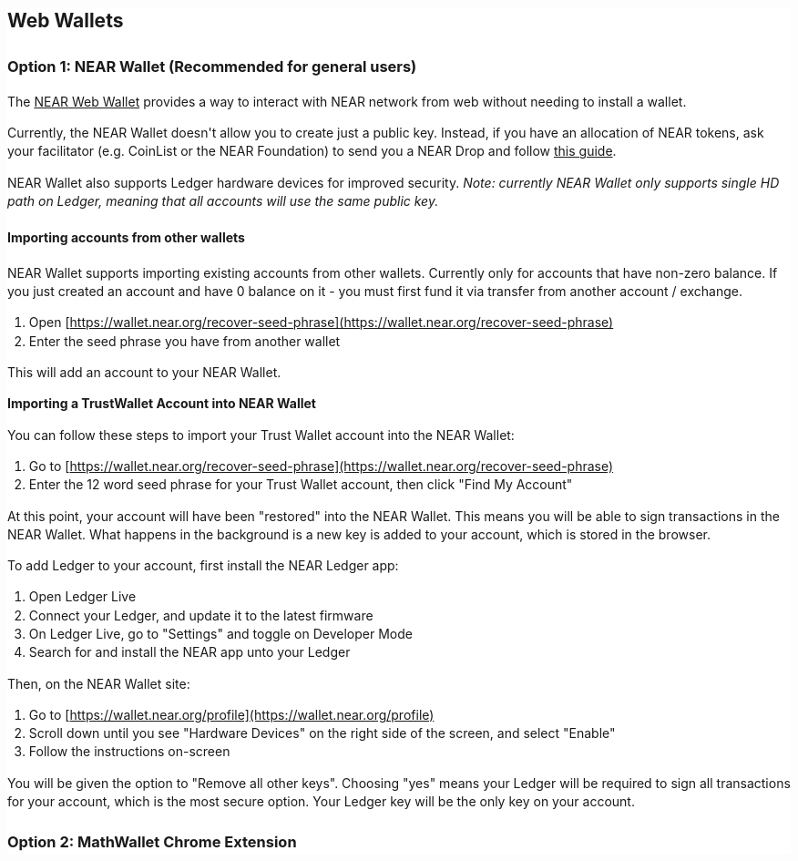 ## Web Wallets

### Option 1: NEAR Wallet \(Recommended for general users\)

The [NEAR Web Wallet](https://wallet.near.org) provides a way to interact with NEAR network from web without needing to install a wallet.

Currently, the NEAR Wallet doesn't allow you to create just a public key. Instead, if you have an allocation of NEAR tokens, ask your facilitator \(e.g. CoinList or the NEAR Foundation\) to send you a NEAR Drop and follow [this guide](https://docs.google.com/document/d/13b3K_9f0YZudFrEAmagM4RcesK3DFxPBE5DswJ37Das).

NEAR Wallet also supports Ledger hardware devices for improved security. _Note: currently NEAR Wallet only supports single HD path on Ledger, meaning that all accounts will use the same public key._

#### Importing accounts from other wallets

NEAR Wallet supports importing existing accounts from other wallets. Currently only for accounts that have non-zero balance. If you just created an account and have 0 balance on it - you must first fund it via transfer from another account / exchange.

1. Open [https://wallet.near.org/recover-seed-phrase](https://wallet.near.org/recover-seed-phrase)
2. Enter the seed phrase you have from another wallet

This will add an account to your NEAR Wallet.

**Importing a TrustWallet Account into NEAR Wallet**

You can follow these steps to import your Trust Wallet account into the NEAR Wallet:

1. Go to [https://wallet.near.org/recover-seed-phrase](https://wallet.near.org/recover-seed-phrase)
2. Enter the 12 word seed phrase for your Trust Wallet account, then click "Find My Account"

At this point, your account will have been "restored" into the NEAR Wallet. This means you will be able to sign transactions in the NEAR Wallet. What happens in the background is a new key is added to your account, which is stored in the browser.

To add Ledger to your account, first install the NEAR Ledger app:

1. Open Ledger Live
2. Connect your Ledger, and update it to the latest firmware
3. On Ledger Live, go to "Settings" and toggle on Developer Mode
4. Search for and install the NEAR app unto your Ledger

Then, on the NEAR Wallet site:

1. Go to [https://wallet.near.org/profile](https://wallet.near.org/profile)
2. Scroll down until you see "Hardware Devices" on the right side of the screen, and select "Enable"
3. Follow the instructions on-screen

You will be given the option to "Remove all other keys". Choosing "yes" means your Ledger will be required to sign all transactions for your account, which is the most secure option. Your Ledger key will be the only key on your account.

### Option 2: MathWallet Chrome Extension
